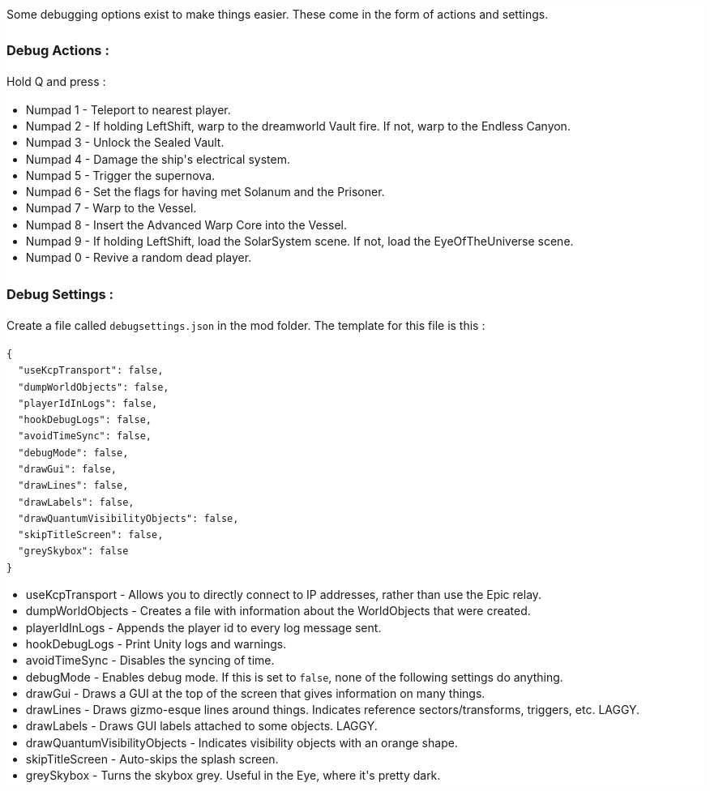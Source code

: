Some debugging options exist to make things easier. These come in the form of actions and settings.
### Debug Actions :

Hold Q and press :

- Numpad 1 - Teleport to nearest player.
- Numpad 2 - If holding LeftShift, warp to the dreamworld Vault fire. If not, warp to the Endless Canyon.
- Numpad 3 - Unlock the Sealed Vault.
- Numpad 4 - Damage the ship's electrical system.
- Numpad 5 - Trigger the supernova.
- Numpad 6 - Set the flags for having met Solanum and the Prisoner.
- Numpad 7 - Warp to the Vessel.
- Numpad 8 - Insert the Advanced Warp Core into the Vessel.
- Numpad 9 - If holding LeftShift, load the SolarSystem scene. If not, load the EyeOfTheUniverse scene.
- Numpad 0 - Revive a random dead player.

### Debug Settings :

Create a file called `debugsettings.json` in the mod folder.
The template for this file is this :

```
{
  "useKcpTransport": false,
  "dumpWorldObjects": false,
  "playerIdInLogs": false,
  "hookDebugLogs": false,
  "avoidTimeSync": false,
  "debugMode": false,
  "drawGui": false,
  "drawLines": false,
  "drawLabels": false,
  "drawQuantumVisibilityObjects": false,
  "skipTitleScreen": false,
  "greySkybox": false
}
```

- useKcpTransport - Allows you to directly connect to IP addresses, rather than use the Epic relay.
- dumpWorldObjects - Creates a file with information about the WorldObjects that were created.
- playerIdInLogs - Appends the player id to every log message sent.
- hookDebugLogs - Print Unity logs and warnings.
- avoidTimeSync - Disables the syncing of time.
- debugMode - Enables debug mode. If this is set to `false`, none of the following settings do anything.
- drawGui - Draws a GUI at the top of the screen that gives information on many things.
- drawLines - Draws gizmo-esque lines around things. Indicates reference sectors/transforms, triggers, etc. LAGGY.
- drawLabels - Draws GUI labels attached to some objects. LAGGY.
- drawQuantumVisibilityObjects - Indicates visibility objects with an orange shape.
- skipTitleScreen - Auto-skips the splash screen.
- greySkybox - Turns the skybox grey. Useful in the Eye, where it's pretty dark.
